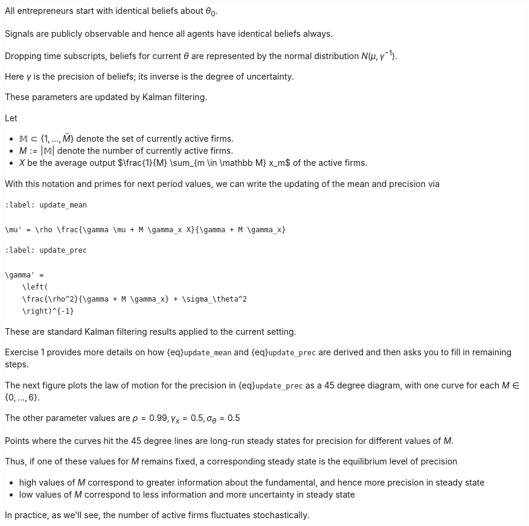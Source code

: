 All entrepreneurs start with identical beliefs about $\theta_0$.

Signals are publicly observable and hence all agents have identical beliefs always.

Dropping time subscripts, beliefs for current $\theta$ are represented by the normal
distribution $N(\mu, \gamma^{-1})$.

Here $\gamma$ is the precision of beliefs; its inverse is the degree of uncertainty.

These parameters are updated by Kalman filtering.

Let

* $\mathbb M \subset \{1, \ldots, \bar M\}$ denote the set of currently active firms.
* $M := |\mathbb M|$ denote the number of currently active firms.
* $X$ be the average output $\frac{1}{M} \sum_{m \in \mathbb M} x_m$ of the active firms.

With this notation and primes for next period values, we can write the updating of the mean and precision via

```{math}
:label: update_mean

\mu' = \rho \frac{\gamma \mu + M \gamma_x X}{\gamma + M \gamma_x}
```

```{math}
:label: update_prec

\gamma' =
    \left(
    \frac{\rho^2}{\gamma + M \gamma_x} + \sigma_\theta^2
    \right)^{-1}
```

These are standard Kalman filtering results applied to the current setting.

Exercise 1 provides more details on how {eq}`update_mean` and {eq}`update_prec` are derived and then asks you to fill in remaining steps.

The next figure plots the law of motion for the precision in {eq}`update_prec`
as a 45 degree diagram, with one curve for each $M \in \{0, \ldots, 6\}$.

The other parameter values are $\rho = 0.99, \gamma_x = 0.5, \sigma_\theta =0.5$

```{figure} /_static/lecture_specific/uncertainty_traps/uncertainty_traps_45.png

```

Points where the curves hit the 45 degree lines are  long-run steady
states for precision for different values of $M$.

Thus, if one of these values for $M$ remains fixed, a corresponding steady state is the equilibrium level of precision

* high values of $M$ correspond to greater information about the
  fundamental, and hence more precision in steady state
* low values of $M$ correspond to less information and more uncertainty in steady state

In practice, as we'll see, the number of active firms fluctuates stochastically.

